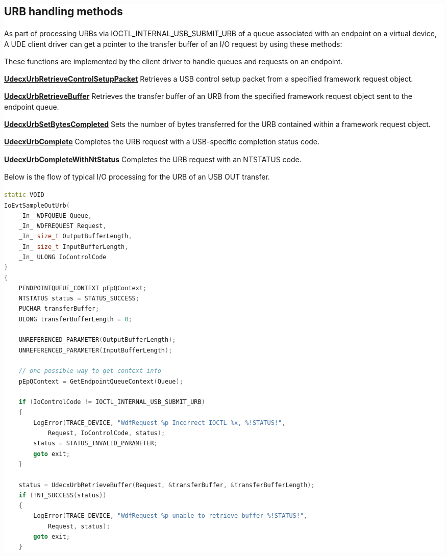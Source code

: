 ## URB handling methods

As part of processing URBs via [IOCTL_INTERNAL_USB_SUBMIT_URB](/windows-hardware/drivers/ddi/usbioctl/ni-usbioctl-ioctl_internal_usb_submit_urb) of a queue associated with an endpoint on a virtual device, A UDE client driver can get a pointer to the transfer buffer of an I/O request by using these methods:

These functions are implemented by the client driver to handle queues and requests on an endpoint.

**[UdecxUrbRetrieveControlSetupPacket](/windows-hardware/drivers/ddi/udecxurb/nf-udecxurb-udecxurbretrievecontrolsetuppacket)**
Retrieves a USB control setup packet from a specified framework request object.

**[UdecxUrbRetrieveBuffer](/windows-hardware/drivers/ddi/udecxurb/nf-udecxurb-udecxurbretrievebuffer)**
Retrieves the transfer buffer of an URB from the specified framework request object sent to the endpoint queue.

**[UdecxUrbSetBytesCompleted](/windows-hardware/drivers/ddi/udecxurb/nf-udecxurb-udecxurbsetbytescompleted)**
Sets the number of bytes transferred for the URB contained within a framework request object.

**[UdecxUrbComplete](/windows-hardware/drivers/ddi/udecxurb/nf-udecxurb-udecxurbcomplete)**
Completes the URB request with a USB-specific completion status code.

**[UdecxUrbCompleteWithNtStatus](/windows-hardware/drivers/ddi/udecxurb/nf-udecxurb-udecxurbcompletewithntstatus)**
Completes the URB request with an NTSTATUS code.

Below is the flow of typical I/O processing for the URB of an USB OUT transfer.

```cpp
static VOID
IoEvtSampleOutUrb(
    _In_ WDFQUEUE Queue,
    _In_ WDFREQUEST Request,
    _In_ size_t OutputBufferLength,
    _In_ size_t InputBufferLength,
    _In_ ULONG IoControlCode
)
{
    PENDPOINTQUEUE_CONTEXT pEpQContext;
    NTSTATUS status = STATUS_SUCCESS;
    PUCHAR transferBuffer;
    ULONG transferBufferLength = 0;

    UNREFERENCED_PARAMETER(OutputBufferLength);
    UNREFERENCED_PARAMETER(InputBufferLength);

    // one possible way to get context info
    pEpQContext = GetEndpointQueueContext(Queue);

    if (IoControlCode != IOCTL_INTERNAL_USB_SUBMIT_URB)
    {
        LogError(TRACE_DEVICE, "WdfRequest %p Incorrect IOCTL %x, %!STATUS!",
            Request, IoControlCode, status);
        status = STATUS_INVALID_PARAMETER;
        goto exit;
    }

    status = UdecxUrbRetrieveBuffer(Request, &transferBuffer, &transferBufferLength);
    if (!NT_SUCCESS(status))
    {
        LogError(TRACE_DEVICE, "WdfRequest %p unable to retrieve buffer %!STATUS!",
            Request, status);
        goto exit;
    }
```